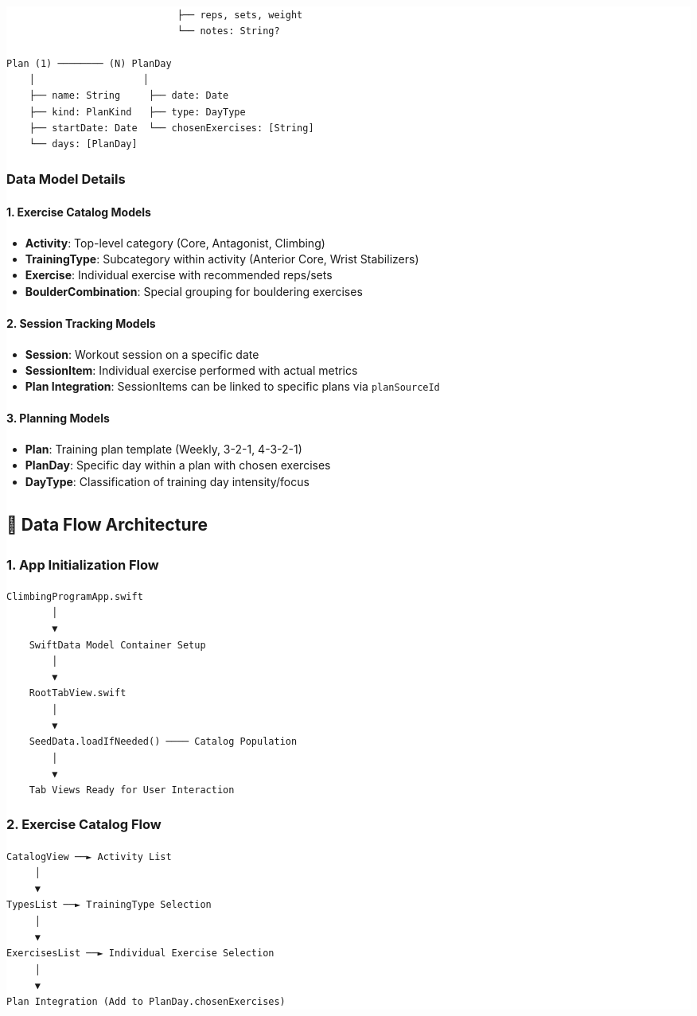 ```
                              ├── reps, sets, weight
                              └── notes: String?

Plan (1) ──────── (N) PlanDay
    │                   │
    ├── name: String     ├── date: Date
    ├── kind: PlanKind   ├── type: DayType
    ├── startDate: Date  └── chosenExercises: [String]
    └── days: [PlanDay]
```

### Data Model Details

#### 1. **Exercise Catalog Models**
- **Activity**: Top-level category (Core, Antagonist, Climbing)
- **TrainingType**: Subcategory within activity (Anterior Core, Wrist Stabilizers)
- **Exercise**: Individual exercise with recommended reps/sets
- **BoulderCombination**: Special grouping for bouldering exercises

#### 2. **Session Tracking Models**
- **Session**: Workout session on a specific date
- **SessionItem**: Individual exercise performed with actual metrics
- **Plan Integration**: SessionItems can be linked to specific plans via `planSourceId`

#### 3. **Planning Models**
- **Plan**: Training plan template (Weekly, 3-2-1, 4-3-2-1)
- **PlanDay**: Specific day within a plan with chosen exercises
- **DayType**: Classification of training day intensity/focus

## 🔄 Data Flow Architecture

### 1. **App Initialization Flow**
```
ClimbingProgramApp.swift
        │
        ▼
    SwiftData Model Container Setup
        │
        ▼
    RootTabView.swift
        │
        ▼ 
    SeedData.loadIfNeeded() ──── Catalog Population
        │
        ▼
    Tab Views Ready for User Interaction
```

### 2. **Exercise Catalog Flow**
```
CatalogView ──► Activity List
     │
     ▼
TypesList ──► TrainingType Selection
     │
     ▼
ExercisesList ──► Individual Exercise Selection
     │
     ▼
Plan Integration (Add to PlanDay.chosenExercises)
```
